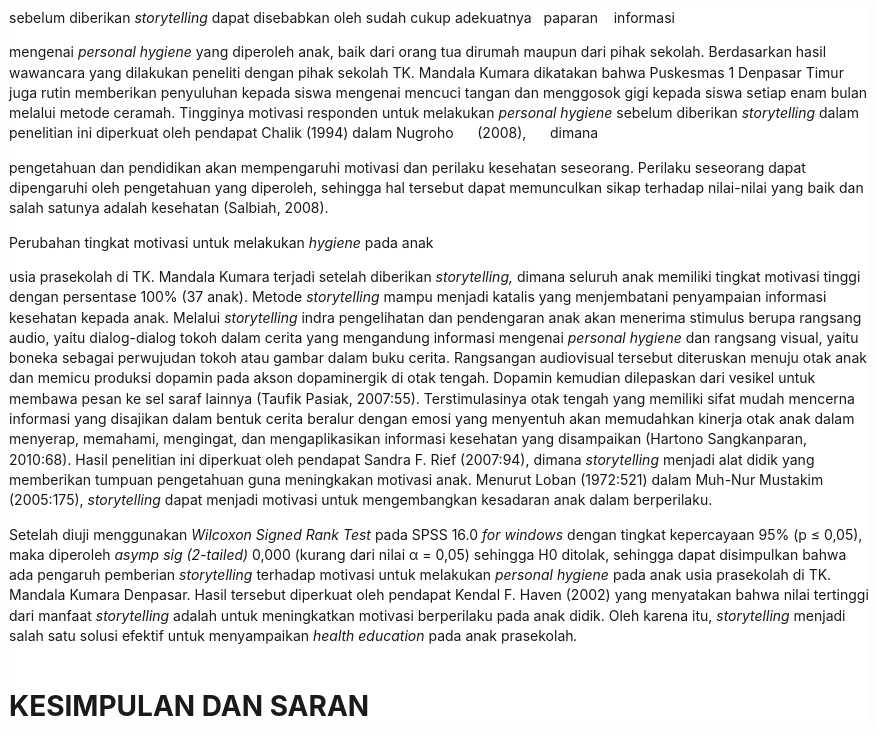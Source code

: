 <p><span class="font0">sebelum diberikan </span><span class="font0" style="font-style:italic;">storytelling</span><span class="font0"> dapat disebabkan oleh sudah cukup adekuatnya &nbsp;&nbsp;paparan &nbsp;&nbsp;&nbsp;informasi</span></p>
<p><span class="font0">mengenai </span><span class="font0" style="font-style:italic;">personal hygiene</span><span class="font0"> yang diperoleh anak, baik dari orang tua dirumah maupun dari pihak sekolah. Berdasarkan hasil wawancara yang dilakukan peneliti dengan pihak sekolah TK. Mandala Kumara dikatakan bahwa Puskesmas 1 Denpasar Timur juga rutin memberikan penyuluhan kepada siswa mengenai mencuci tangan dan menggosok gigi kepada siswa setiap enam bulan melalui metode ceramah. Tingginya motivasi responden untuk melakukan </span><span class="font0" style="font-style:italic;">personal hygiene </span><span class="font0">sebelum diberikan </span><span class="font0" style="font-style:italic;">storytelling</span><span class="font0"> dalam penelitian ini diperkuat oleh pendapat Chalik (1994) dalam Nugroho &nbsp;&nbsp;&nbsp;&nbsp;&nbsp;(2008), &nbsp;&nbsp;&nbsp;&nbsp;&nbsp;dimana</span></p>
<p><span class="font0">pengetahuan dan pendidikan akan mempengaruhi motivasi dan perilaku kesehatan seseorang. Perilaku seseorang dapat dipengaruhi oleh pengetahuan yang diperoleh, sehingga hal tersebut dapat memunculkan sikap terhadap nilai-nilai yang baik dan salah satunya adalah kesehatan (Salbiah, 2008).</span></p>
<p><span class="font0">Perubahan tingkat motivasi untuk melakukan </span><span class="font0" style="font-style:italic;">hygiene</span><span class="font0"> pada anak</span></p>
<p><span class="font0">usia prasekolah di TK. Mandala Kumara terjadi setelah diberikan </span><span class="font0" style="font-style:italic;">storytelling,</span><span class="font0"> dimana seluruh anak memiliki tingkat motivasi tinggi dengan persentase 100% (37 anak). Metode </span><span class="font0" style="font-style:italic;">storytelling</span><span class="font0"> mampu menjadi katalis yang menjembatani penyampaian informasi kesehatan kepada anak. Melalui </span><span class="font0" style="font-style:italic;">storytelling </span><span class="font0">indra pengelihatan dan pendengaran anak akan menerima stimulus berupa rangsang audio, yaitu dialog-dialog tokoh dalam cerita yang mengandung informasi mengenai </span><span class="font0" style="font-style:italic;">personal hygiene</span><span class="font0"> dan rangsang visual, yaitu boneka sebagai perwujudan tokoh atau gambar dalam buku cerita. Rangsangan audiovisual tersebut diteruskan menuju otak anak dan memicu produksi dopamin pada akson dopaminergik di otak tengah. Dopamin kemudian dilepaskan dari vesikel untuk membawa pesan ke sel saraf lainnya (Taufik Pasiak, 2007:55). Terstimulasinya otak tengah yang memiliki sifat mudah mencerna informasi yang disajikan dalam bentuk cerita beralur dengan emosi yang menyentuh akan memudahkan kinerja otak anak dalam menyerap, memahami, mengingat, dan mengaplikasikan informasi kesehatan yang disampaikan (Hartono Sangkanparan, 2010:68). Hasil penelitian ini diperkuat oleh pendapat Sandra F. Rief (2007:94), dimana </span><span class="font0" style="font-style:italic;">storytelling</span><span class="font0"> menjadi alat didik yang memberikan tumpuan pengetahuan guna meningkakan motivasi anak. Menurut Loban (1972:521) dalam Muh-Nur Mustakim (2005:175), </span><span class="font0" style="font-style:italic;">storytelling </span><span class="font0">dapat menjadi motivasi untuk mengembangkan kesadaran anak dalam berperilaku.</span></p>
<p><span class="font0">Setelah diuji menggunakan </span><span class="font0" style="font-style:italic;">Wilcoxon Signed Rank Test</span><span class="font0"> pada SPSS 16.0 </span><span class="font0" style="font-style:italic;">for windows</span><span class="font0"> dengan tingkat kepercayaan 95% (p ≤ 0,05), maka diperoleh </span><span class="font0" style="font-style:italic;">asymp sig (2-tailed) </span><span class="font0">0,000 (kurang dari nilai α = 0,05) sehingga H0 ditolak, sehingga dapat disimpulkan bahwa ada pengaruh pemberian </span><span class="font0" style="font-style:italic;">storytelling</span><span class="font0"> terhadap motivasi untuk melakukan </span><span class="font0" style="font-style:italic;">personal hygiene</span><span class="font0"> pada anak usia prasekolah di TK. Mandala Kumara Denpasar. Hasil tersebut diperkuat oleh pendapat Kendal F. Haven (2002) yang menyatakan bahwa nilai tertinggi dari manfaat </span><span class="font0" style="font-style:italic;">storytelling </span><span class="font0">adalah untuk meningkatkan motivasi berperilaku pada anak didik. Oleh karena itu, </span><span class="font0" style="font-style:italic;">storytelling</span><span class="font0"> menjadi salah satu solusi efektif untuk menyampaikan </span><span class="font0" style="font-style:italic;">health education </span><span class="font0">pada anak prasekolah</span><span class="font0" style="font-style:italic;">.</span></p>
<h1><a name="bookmark14"></a><span class="font0" style="font-weight:bold;"><a name="bookmark15"></a>KESIMPULAN DAN SARAN</span></h1>